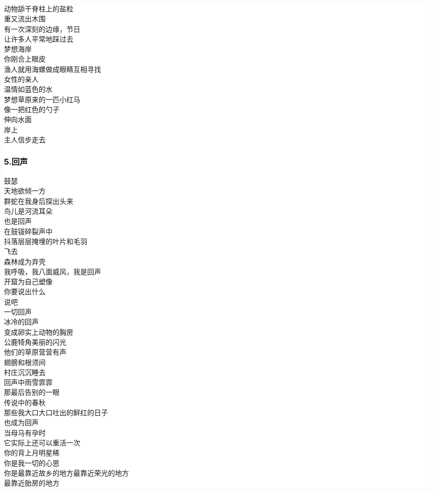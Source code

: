 动物舔干脊柱上的盐粒<br />
重又流出木围<br />
有一次深刻的边缘，节日<br />
让许多人平常地踩过去<br />
梦想海岸<br />
你刚合上眼皮<br />
渔人就用海螺做成眼睛互相寻找<br />
女性的亲人<br />
温情如蓝色的水<br />
梦想草原来的一匹小红马<br />
像一把红色的勺子<br />
伸向水面<br />
岸上<br />
主人信步走去<br />

</div>

### 5.回声

<div class="poetry">

鼓瑟<br />
天地欲倾一方<br />
群蛇在我身后探出头来<br />
鸟儿是河流耳朵<br />
也是回声<br />
在鼓钹碎裂声中<br />
抖落层层掩埋的叶片和毛羽<br />
飞去<br />
森林成为弃壳<br />
我呼吸，我八面威风，我是回声<br />
开窟为自己塑像<br />
你要说出什么<br />
说吧<br />
一切回声<br />
冰冷的回声<br />
变成卵实上动物的胸房<br />
公鹿犄角美丽的闪光<br />
他们的草原营营有声<br />
翅膀和根须间<br />
村庄沉沉睡去<br />
回声中雨雪霏霏<br />
那最后告别的一眼<br />
传说中的春秋<br />
那些我大口大口吐出的鲜红的日子<br />
也成为回声<br />
当母马有孕时<br />
它实际上还可以重活一次<br />
你的背上月明星稀<br />
你是我一切的心思<br />
你是最靠近故乡的地方最靠近荣光的地方<br />
最靠近胎房的地方<br />
